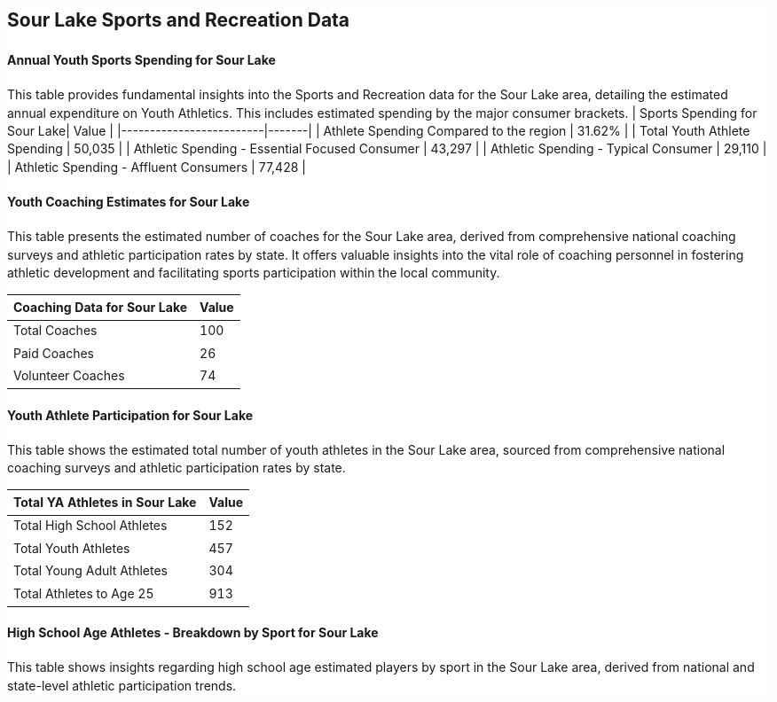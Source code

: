 ## Sour Lake Sports and Recreation Data

#### Annual Youth Sports Spending for Sour Lake

This table provides fundamental insights into the Sports and Recreation data for the Sour Lake area, detailing the estimated annual expenditure on Youth Athletics. This includes estimated spending by the major consumer brackets. 
| Sports Spending for Sour Lake| Value |
|-------------------------|-------|
| Athlete Spending Compared to the region | 31.62% |
| Total Youth Athlete Spending | 50,035 |
| Athletic Spending - Essential Focused Consumer | 43,297 |
| Athletic Spending - Typical Consumer | 29,110 |
| Athletic Spending - Affluent Consumers | 77,428 |

#### Youth Coaching Estimates for Sour Lake

This table presents the estimated number of coaches for the Sour Lake area, derived from comprehensive national coaching surveys and athletic participation rates by state. It offers valuable insights into the vital role of coaching personnel in fostering athletic development and facilitating sports participation within the local community.

| Coaching Data for Sour Lake | Value |
|-------------|-------|
| Total Coaches | 100 |
| Paid Coaches | 26 |
| Volunteer Coaches | 74 |

#### Youth Athlete Participation for Sour Lake

This table shows the estimated total number of youth athletes in the Sour Lake area, sourced from comprehensive national coaching surveys and athletic participation rates by state.

| Total YA Athletes in Sour Lake | Value |
|-------------|-------|
| Total High School Athletes | 152 |
| Total Youth Athletes | 457 |
| Total Young Adult Athletes | 304 |
| Total Athletes to Age 25 | 913 |

#### High School Age Athletes - Breakdown by Sport for Sour Lake

This table shows insights regarding high school age estimated players by sport in the Sour Lake area, derived from national and state-level athletic participation trends. 
